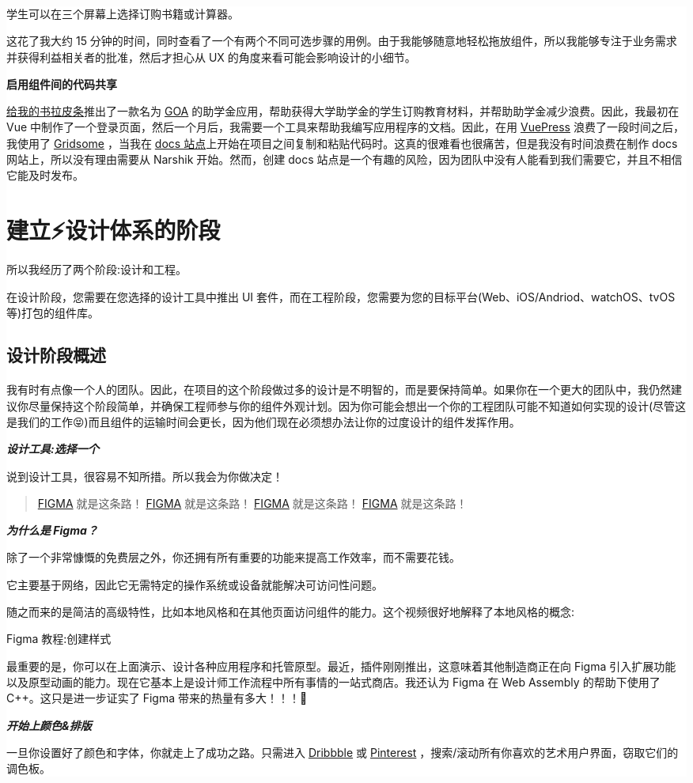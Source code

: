 学生可以在三个屏幕上选择订购书籍或计算器。

这花了我大约 15 分钟的时间，同时查看了一个有两个不同可选步骤的用例。由于我能够随意地轻松拖放组件，所以我能够专注于业务需求并获得利益相关者的批准，然后才担心从 UX 的角度来看可能会影响设计的小细节。

**启用组件间的代码共享**

[给我的书拉皮条](http://pmbnewsroom.netlify.com)推出了一款名为 [GOA](https://gogoa.co.za/) 的助学金应用，帮助获得大学助学金的学生订购教育材料，并帮助助学金减少浪费。因此，我最初在 Vue 中制作了一个登录页面，然后一个月后，我需要一个工具来帮助我编写应用程序的文档。因此，在用 [VuePress](https://vuepress.vuejs.org/) 浪费了一段时间之后，我使用了 [Gridsome](https://gridsome.org/) ，当我在 [docs 站点](https://help.gogoa.co.za/)上开始在项目之间复制和粘贴代码时。这真的很难看也很痛苦，但是我没有时间浪费在制作 docs 网站上，所以没有理由需要从 Narshik 开始。然而，创建 docs 站点是一个有趣的风险，因为团队中没有人能看到我们需要它，并且不相信它能及时发布。

# **建立⚡️设计体系的阶段**

所以我经历了两个阶段:设计和工程。

在设计阶段，您需要在您选择的设计工具中推出 UI 套件，而在工程阶段，您需要为您的目标平台(Web、iOS/Andriod、watchOS、tvOS 等)打包的组件库。

## **设计阶段概述**

我有时有点像一个人的团队。因此，在项目的这个阶段做过多的设计是不明智的，而是要保持简单。如果你在一个更大的团队中，我仍然建议你尽量保持这个阶段简单，并确保工程师参与你的组件外观计划。因为你可能会想出一个你的工程团队可能不知道如何实现的设计(尽管这是我们的工作😝)而且组件的运输时间会更长，因为他们现在必须想办法让你的过度设计的组件发挥作用。

***设计工具:选择一个***

说到设计工具，很容易不知所措。所以我会为你做决定！

> [FIGMA](http://figma.com) 就是这条路！ [FIGMA](http://figma.com) 就是这条路！ [FIGMA](http://figma.com) 就是这条路！ [FIGMA](http://figma.com) 就是这条路！

***为什么是 Figma？***

除了一个非常慷慨的免费层之外，你还拥有所有重要的功能来提高工作效率，而不需要花钱。

它主要基于网络，因此它无需特定的操作系统或设备就能解决可访问性问题。

随之而来的是简洁的高级特性，比如本地风格和在其他页面访问组件的能力。这个视频很好地解释了本地风格的概念:

Figma 教程:创建样式

最重要的是，你可以在上面演示、设计各种应用程序和托管原型。最近，插件刚刚推出，这意味着其他制造商正在向 Figma 引入扩展功能以及原型动画的能力。现在它基本上是设计师工作流程中所有事情的一站式商店。我还认为 Figma 在 Web Assembly 的帮助下使用了 C++。这只是进一步证实了 Figma 带来的热量有多大！！！👀

***开始上颜色&排版***

一旦你设置好了颜色和字体，你就走上了成功之路。只需进入 [Dribbble](https://dribbble.com/) 或 [Pinterest](http://pinterest.com/) ，搜索/滚动所有你喜欢的艺术用户界面，窃取它们的调色板。
